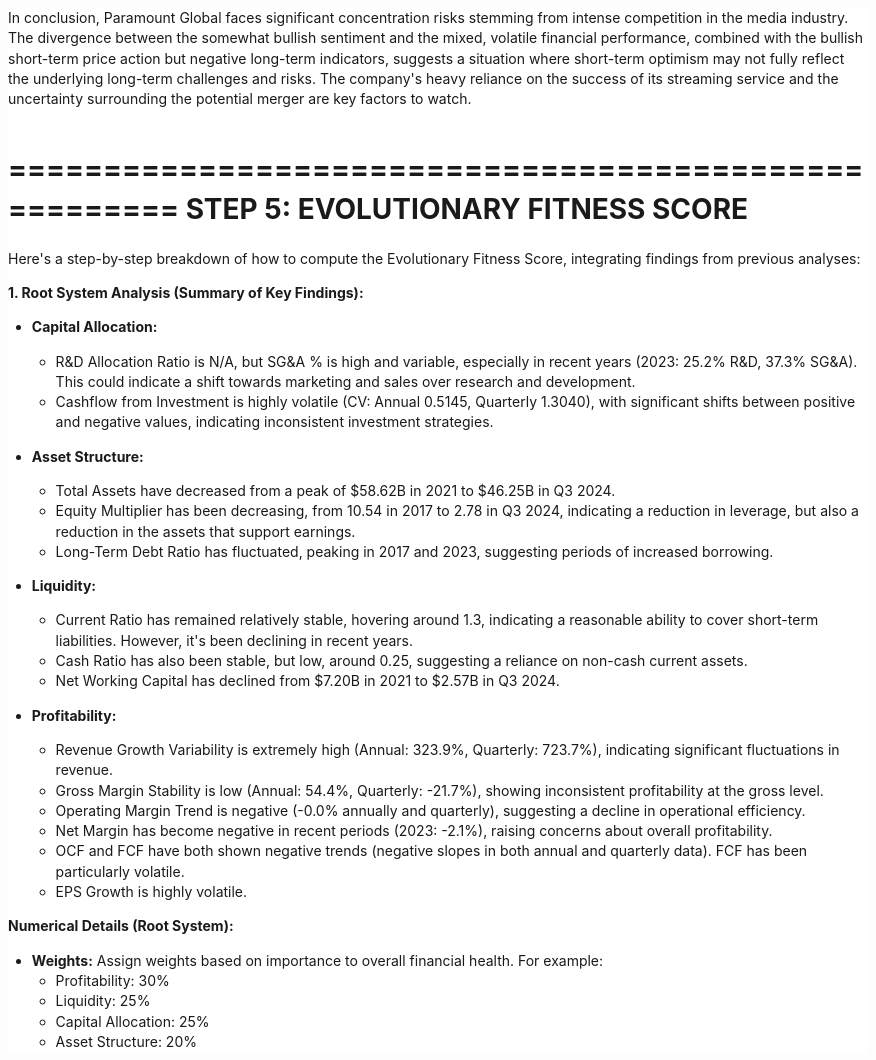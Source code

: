In conclusion, Paramount Global faces significant concentration risks stemming from intense competition in the media industry. The divergence between the somewhat bullish sentiment and the mixed, volatile financial performance, combined with the bullish short-term price action but negative long-term indicators, suggests a situation where short-term optimism may not fully reflect the underlying long-term challenges and risks. The company's heavy reliance on the success of its streaming service and the uncertainty surrounding the potential merger are key factors to watch.


======================================================
STEP 5: EVOLUTIONARY FITNESS SCORE
======================================================
Here's a step-by-step breakdown of how to compute the Evolutionary Fitness Score, integrating findings from previous analyses:

**1. Root System Analysis (Summary of Key Findings):**

*   **Capital Allocation:**
    *   R&D Allocation Ratio is N/A, but SG&A % is high and variable, especially in recent years (2023: 25.2% R&D, 37.3% SG&A). This could indicate a shift towards marketing and sales over research and development.
    *   Cashflow from Investment is highly volatile (CV: Annual 0.5145, Quarterly 1.3040), with significant shifts between positive and negative values, indicating inconsistent investment strategies.

*   **Asset Structure:**
    *   Total Assets have decreased from a peak of $58.62B in 2021 to $46.25B in Q3 2024.
    *   Equity Multiplier has been decreasing, from 10.54 in 2017 to 2.78 in Q3 2024, indicating a reduction in leverage, but also a reduction in the assets that support earnings.
    *   Long-Term Debt Ratio has fluctuated, peaking in 2017 and 2023, suggesting periods of increased borrowing.

*   **Liquidity:**
    *   Current Ratio has remained relatively stable, hovering around 1.3, indicating a reasonable ability to cover short-term liabilities. However, it's been declining in recent years.
    *   Cash Ratio has also been stable, but low, around 0.25, suggesting a reliance on non-cash current assets.
    *   Net Working Capital has declined from $7.20B in 2021 to $2.57B in Q3 2024.

*   **Profitability:**
    *   Revenue Growth Variability is extremely high (Annual: 323.9%, Quarterly: 723.7%), indicating significant fluctuations in revenue.
    *   Gross Margin Stability is low (Annual: 54.4%, Quarterly: -21.7%), showing inconsistent profitability at the gross level.
    *   Operating Margin Trend is negative (-0.0% annually and quarterly), suggesting a decline in operational efficiency.
    *   Net Margin has become negative in recent periods (2023: -2.1%), raising concerns about overall profitability.
    *   OCF and FCF have both shown negative trends (negative slopes in both annual and quarterly data). FCF has been particularly volatile.
    *   EPS Growth is highly volatile.

**Numerical Details (Root System):**

*   **Weights:** Assign weights based on importance to overall financial health. For example:
    *   Profitability: 30%
    *   Liquidity: 25%
    *   Capital Allocation: 25%
    *   Asset Structure: 20%
